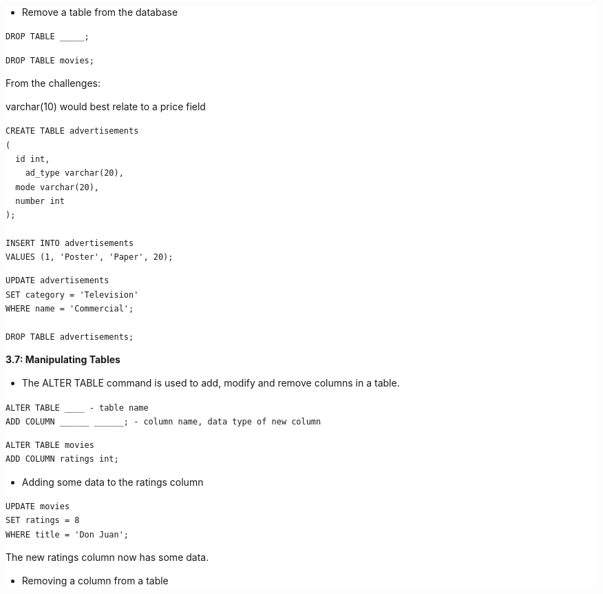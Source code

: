 - Remove a table from the database

```
DROP TABLE _____;
```
```
DROP TABLE movies;
```

From the challenges:

varchar(10) would best relate to a price field

```
CREATE TABLE advertisements 
(
  id int,
	ad_type varchar(20),
  mode varchar(20),
  number int
);

INSERT INTO advertisements
VALUES (1, 'Poster', 'Paper', 20);
```

```
UPDATE advertisements
SET category = 'Television'
WHERE name = 'Commercial';

DROP TABLE advertisements;
```

**3.7: Manipulating Tables**

- The ALTER TABLE command is used to add, modify and remove columns in a table.

```
ALTER TABLE ____ - table name 
ADD COLUMN ______ ______; - column name, data type of new column 
```

```
ALTER TABLE movies
ADD COLUMN ratings int;
```

- Adding some data to the ratings column

```
UPDATE movies
SET ratings = 8
WHERE title = 'Don Juan';
```

The new ratings column now has some data.

- Removing a column from a table 
